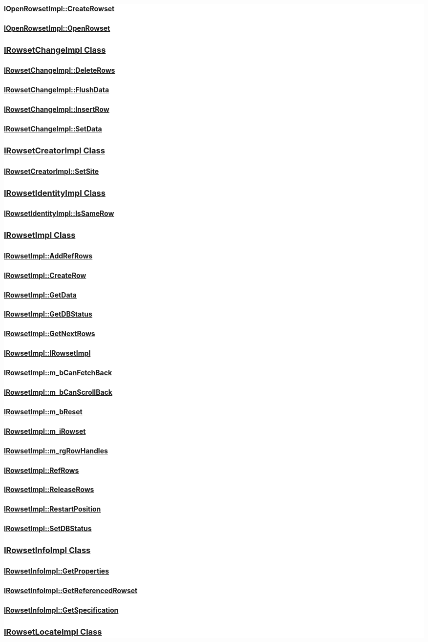 #### [IOpenRowsetImpl::CreateRowset](iopenrowsetimpl-createrowset.md)
#### [IOpenRowsetImpl::OpenRowset](iopenrowsetimpl-openrowset.md)
### [IRowsetChangeImpl Class](irowsetchangeimpl-class.md)
#### [IRowsetChangeImpl::DeleteRows](irowsetchangeimpl-deleterows.md)
#### [IRowsetChangeImpl::FlushData](irowsetchangeimpl-flushdata.md)
#### [IRowsetChangeImpl::InsertRow](irowsetchangeimpl-insertrow.md)
#### [IRowsetChangeImpl::SetData](irowsetchangeimpl-setdata.md)
### [IRowsetCreatorImpl Class](irowsetcreatorimpl-class.md)
#### [IRowsetCreatorImpl::SetSite](irowsetcreatorimpl-setsite.md)
### [IRowsetIdentityImpl Class](irowsetidentityimpl-class.md)
#### [IRowsetIdentityImpl::IsSameRow](irowsetidentityimpl-issamerow.md)
### [IRowsetImpl Class](irowsetimpl-class.md)
#### [IRowsetImpl::AddRefRows](irowsetimpl-addrefrows.md)
#### [IRowsetImpl::CreateRow](irowsetimpl-createrow.md)
#### [IRowsetImpl::GetData](irowsetimpl-getdata.md)
#### [IRowsetImpl::GetDBStatus](irowsetimpl-getdbstatus.md)
#### [IRowsetImpl::GetNextRows](irowsetimpl-getnextrows.md)
#### [IRowsetImpl::IRowsetImpl](irowsetimpl-irowsetimpl.md)
#### [IRowsetImpl::m_bCanFetchBack](irowsetimpl-m-bcanfetchback.md)
#### [IRowsetImpl::m_bCanScrollBack](irowsetimpl-m-bcanscrollback.md)
#### [IRowsetImpl::m_bReset](irowsetimpl-m-breset.md)
#### [IRowsetImpl::m_iRowset](irowsetimpl-m-irowset.md)
#### [IRowsetImpl::m_rgRowHandles](irowsetimpl-m-rgrowhandles.md)
#### [IRowsetImpl::RefRows](irowsetimpl-refrows.md)
#### [IRowsetImpl::ReleaseRows](irowsetimpl-releaserows.md)
#### [IRowsetImpl::RestartPosition](irowsetimpl-restartposition.md)
#### [IRowsetImpl::SetDBStatus](irowsetimpl-setdbstatus.md)
### [IRowsetInfoImpl Class](irowsetinfoimpl-class.md)
#### [IRowsetInfoImpl::GetProperties](irowsetinfoimpl-getproperties.md)
#### [IRowsetInfoImpl::GetReferencedRowset](irowsetinfoimpl-getreferencedrowset.md)
#### [IRowsetInfoImpl::GetSpecification](irowsetinfoimpl-getspecification.md)
### [IRowsetLocateImpl Class](irowsetlocateimpl-class.md)